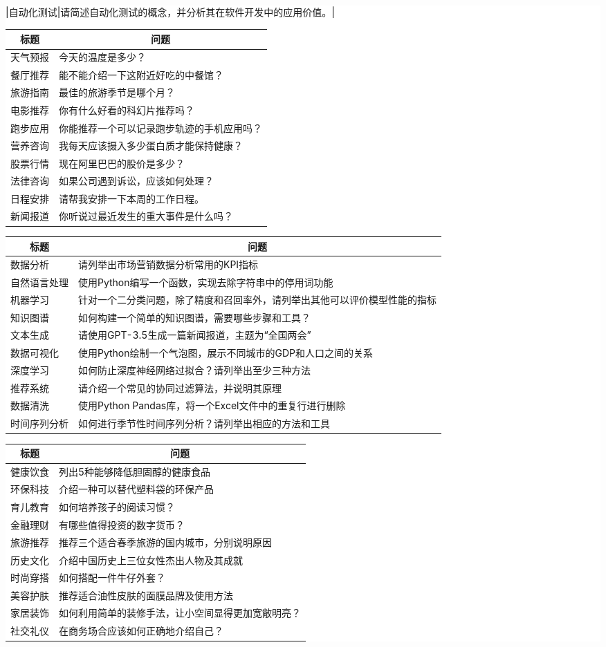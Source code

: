 |自动化测试|请简述自动化测试的概念，并分析其在软件开发中的应用价值。|

|标题|问题|
|----|----|
|天气预报|今天的温度是多少？|
|餐厅推荐|能不能介绍一下这附近好吃的中餐馆？|
|旅游指南|最佳的旅游季节是哪个月？|
|电影推荐|你有什么好看的科幻片推荐吗？|
|跑步应用|你能推荐一个可以记录跑步轨迹的手机应用吗？|
|营养咨询|我每天应该摄入多少蛋白质才能保持健康？|
|股票行情|现在阿里巴巴的股价是多少？|
|法律咨询|如果公司遇到诉讼，应该如何处理？|
|日程安排|请帮我安排一下本周的工作日程。|
|新闻报道|你听说过最近发生的重大事件是什么吗？|

|标题|问题|
|---|---|
|数据分析|请列举出市场营销数据分析常用的KPI指标|
|自然语言处理|使用Python编写一个函数，实现去除字符串中的停用词功能|
|机器学习|针对一个二分类问题，除了精度和召回率外，请列举出其他可以评价模型性能的指标|
|知识图谱|如何构建一个简单的知识图谱，需要哪些步骤和工具？|
|文本生成|请使用GPT-3.5生成一篇新闻报道，主题为“全国两会”|
|数据可视化|使用Python绘制一个气泡图，展示不同城市的GDP和人口之间的关系|
|深度学习|如何防止深度神经网络过拟合？请列举出至少三种方法|
|推荐系统|请介绍一个常见的协同过滤算法，并说明其原理|
|数据清洗|使用Python Pandas库，将一个Excel文件中的重复行进行删除|
|时间序列分析|如何进行季节性时间序列分析？请列举出相应的方法和工具|

|标题|问题|
|-|-|
|健康饮食|列出5种能够降低胆固醇的健康食品|
|环保科技|介绍一种可以替代塑料袋的环保产品|
|育儿教育|如何培养孩子的阅读习惯？|
|金融理财|有哪些值得投资的数字货币？|
|旅游推荐|推荐三个适合春季旅游的国内城市，分别说明原因|
|历史文化|介绍中国历史上三位女性杰出人物及其成就|
|时尚穿搭|如何搭配一件牛仔外套？|
|美容护肤|推荐适合油性皮肤的面膜品牌及使用方法|
|家居装饰|如何利用简单的装修手法，让小空间显得更加宽敞明亮？|
|社交礼仪|在商务场合应该如何正确地介绍自己？|
